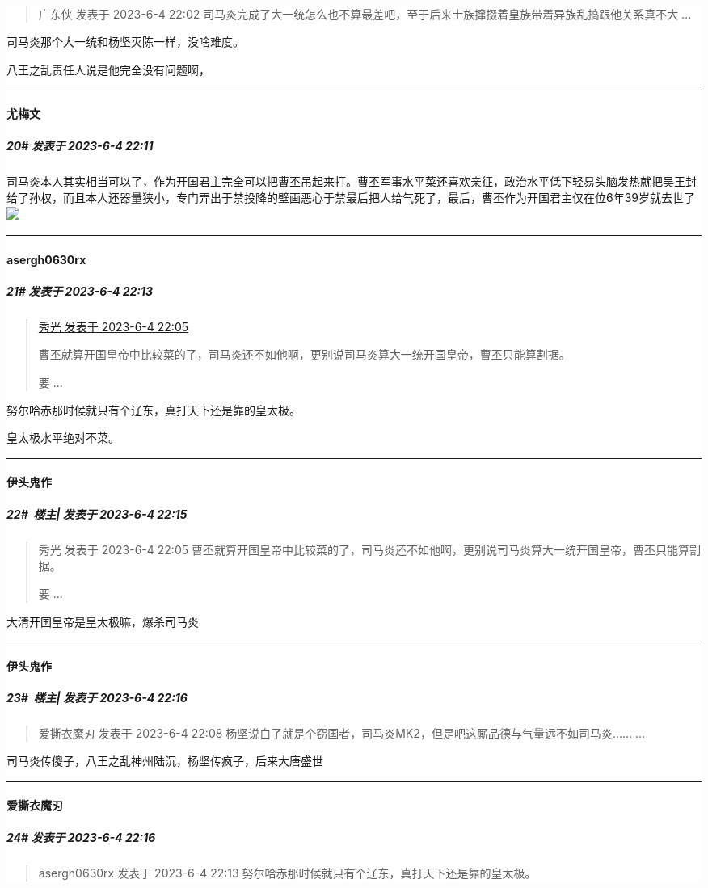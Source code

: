 <blockquote>广东侠 发表于 2023-6-4 22:02
司马炎完成了大一统怎么也不算最差吧，至于后来士族撺掇着皇族带着异族乱搞跟他关系真不大 ...</blockquote>
司马炎那个大一统和杨坚灭陈一样，没啥难度。

八王之乱责任人说是他完全没有问题啊，

*****

####  尤梅文  
##### 20#       发表于 2023-6-4 22:11

司马炎本人其实相当可以了，作为开国君主完全可以把曹丕吊起来打。曹丕军事水平菜还喜欢亲征，政治水平低下轻易头脑发热就把吴王封给了孙权，而且本人还器量狭小，专门弄出于禁投降的壁画恶心于禁最后把人给气死了，最后，曹丕作为开国君主仅在位6年39岁就去世了<img src="https://static.saraba1st.com/image/smiley/face2017/037.png" referrerpolicy="no-referrer">

*****

####  asergh0630rx  
##### 21#       发表于 2023-6-4 22:13

<blockquote><a href="httphttps://bbs.saraba1st.com/2b/forum.php?mod=redirect&amp;goto=findpost&amp;pid=61123221&amp;ptid=2138395" target="_blank">秀光 发表于 2023-6-4 22:05</a>

曹丕就算开国皇帝中比较菜的了，司马炎还不如他啊，更别说司马炎算大一统开国皇帝，曹丕只能算割据。

要 ...</blockquote>
努尔哈赤那时候就只有个辽东，真打天下还是靠的皇太极。

皇太极水平绝对不菜。

*****

####  伊头鬼作  
##### 22#         楼主| 发表于 2023-6-4 22:15

<blockquote>秀光 发表于 2023-6-4 22:05
曹丕就算开国皇帝中比较菜的了，司马炎还不如他啊，更别说司马炎算大一统开国皇帝，曹丕只能算割据。

要 ...</blockquote>
大清开国皇帝是皇太极嘛，爆杀司马炎

*****

####  伊头鬼作  
##### 23#         楼主| 发表于 2023-6-4 22:16

<blockquote>爱撕衣魔刃 发表于 2023-6-4 22:08
杨坚说白了就是个窃国者，司马炎MK2，但是吧这厮品德与气量远不如司马炎…… ...</blockquote>
司马炎传傻子，八王之乱神州陆沉，杨坚传疯子，后来大唐盛世

*****

####  爱撕衣魔刃  
##### 24#       发表于 2023-6-4 22:16

<blockquote>asergh0630rx 发表于 2023-6-4 22:13
努尔哈赤那时候就只有个辽东，真打天下还是靠的皇太极。
